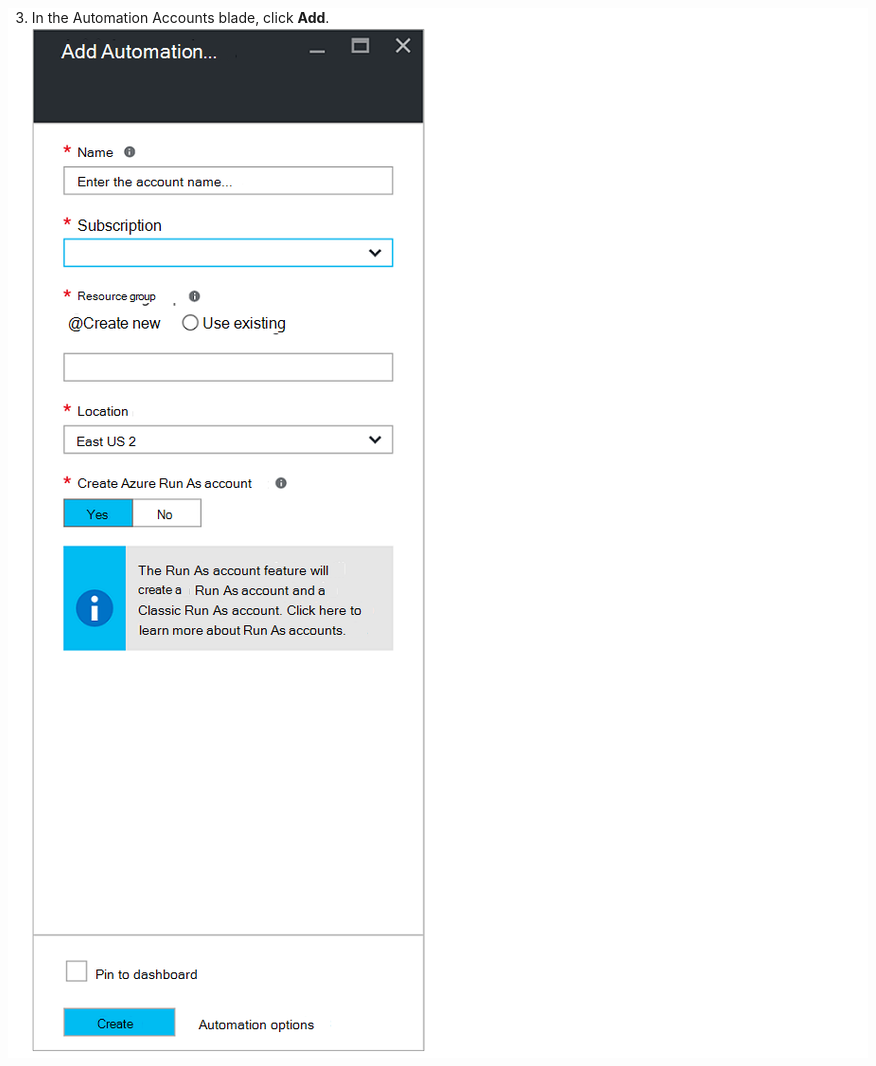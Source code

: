 3. In the Automation Accounts blade, click **Add**.<br>![Add Automation Account](media/automation-sec-configure-azure-runas-account/create-automation-account-properties-b.png)
